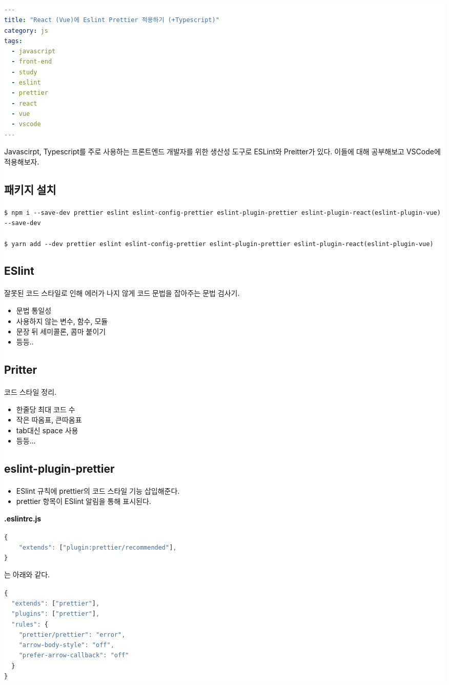 ```yaml
---
title: "React (Vue)에 Eslint Prettier 적용하기 (+Typescript)"
category: js
tags:
  - javascript
  - front-end
  - study
  - eslint
  - prettier
  - react
  - vue
  - vscode
---
```


Javascirpt, Typescript를 주로 사용하는 프론트엔드 개발자를 위한 생산성 도구로 ESLint와 Preitter가 있다. 이들에 대해 공부해보고 VSCode에 적용해보자.

## 패키지 설치
```shell
$ npm i --save-dev prettier eslint eslint-config-prettier eslint-plugin-prettier eslint-plugin-react(eslint-plugin-vue) --save-dev

$ yarn add --dev prettier eslint eslint-config-prettier eslint-plugin-prettier eslint-plugin-react(eslint-plugin-vue)
```

## ESlint
잘못된 코드 스타일로 인해 에러가 나지 않게 코드 문법을 잡아주는 문법 검사기.
- 문법 통일성
- 사용하지 않는 변수, 함수, 모듈
- 문장 뒤 세미콜론, 콤마 붙이기
- 등등..

## Pritter
코드 스타일 정리.
- 한줄당 최대 코드 수
- 작은 따옴표, 큰따옴표
- tab대신 space 사용
- 등등...

## eslint-plugin-prettier
- ESlint 규칙에 prettier의 코드 스타일 기능 삽입해준다.
- prettier 항목이 ESlint 알림을 통해 표시된다.

**.eslintrc.js**
```javascript
{
    "extends": ["plugin:prettier/recommended"],
}
```
는 아래와 같다.
```javascript
{
  "extends": ["prettier"],
  "plugins": ["prettier"],
  "rules": {
    "prettier/prettier": "error",
    "arrow-body-style": "off",
    "prefer-arrow-callback": "off"
  }
}
```